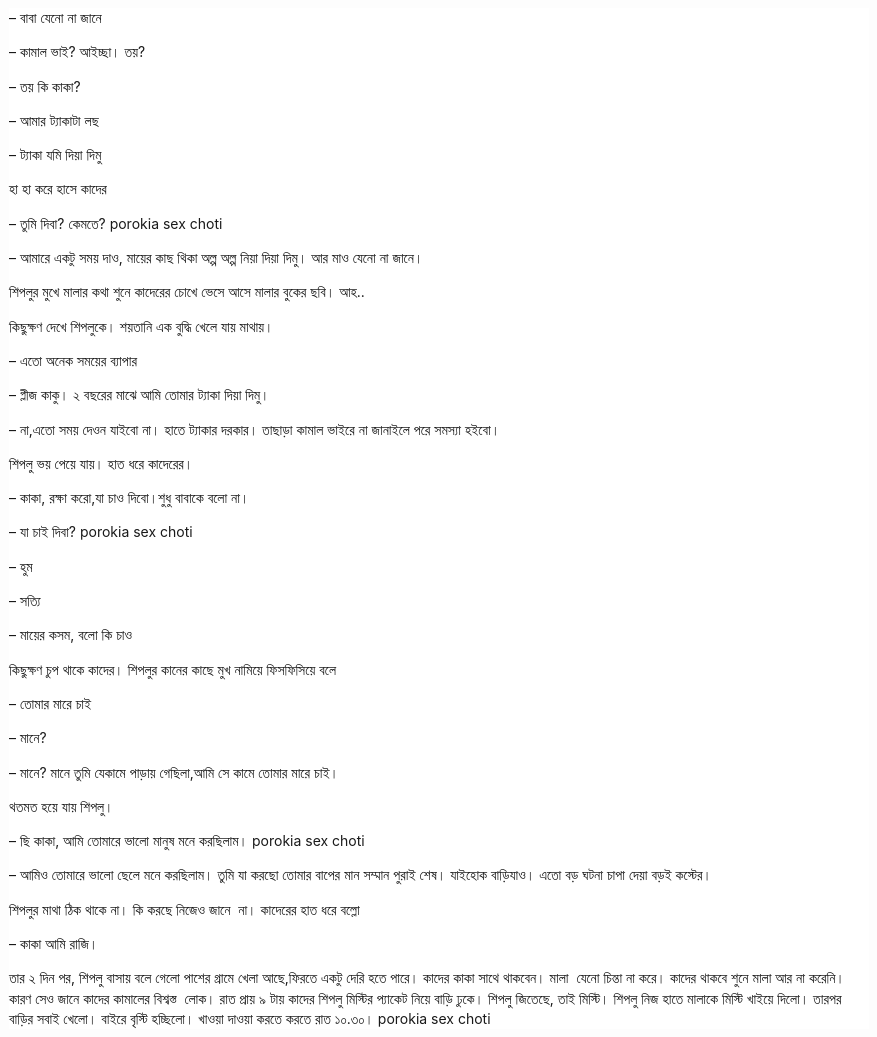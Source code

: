 – বাবা যেনো না জানে

– কামাল ভাই? আইচ্ছা। তয়?


– তয় কি কাকা?

– আমার ট্যাকাটা লছ

– ট্যাকা যমি দিয়া দিমু

হা হা করে হাসে কাদের

– তুমি দিবা? কেমতে? porokia sex choti


– আমারে একটু সময় দাও, মায়ের কাছ থিকা অল্প অল্প নিয়া দিয়া দিমু। আর মাও যেনো না জানে।

শিপলুর মুখে মালার কথা শুনে কাদেরের চোখে ভেসে আসে মালার বুকের ছবি। আহ..

কিছুক্ষণ দেখে শিপলুকে। শয়তানি এক বুদ্ধি খেলে যায় মাথায়।

– এতো অনেক সময়ের ব্যাপার

– প্লীজ কাকু। ২ বছরের মাঝে আমি তোমার ট্যাকা দিয়া দিমু।


– না,এতো সময় দেওন যাইবো না। হাতে ট্যাকার দরকার। তাছাড়া কামাল ভাইরে না জানাইলে পরে সমস্যা হইবো।

শিপলু ভয় পেয়ে যায়। হাত ধরে কাদেরের।

– কাকা, রক্ষা করো,যা চাও দিবো।শুধু বাবাকে বলো না।

– যা চাই দিবা? porokia sex choti


– হুম

– সত্যি

– মায়ের কসম, বলো কি চাও

কিছুক্ষণ চুপ থাকে কাদের। শিপলুর কানের কাছে মুখ নামিয়ে ফিসফিসিয়ে বলে

– তোমার মারে চাই


– মানে?

– মানে? মানে তুমি যেকামে পাড়ায় গেছিলা,আমি সে কামে তোমার মারে চাই।

থতমত হয়ে যায় শিপলু।

– ছি কাকা, আমি তোমারে ভালো মানুষ মনে করছিলাম। porokia sex choti


– আমিও তোমারে ভালো ছেলে মনে করছিলাম। তুমি যা করছো তোমার বাপের মান সম্মান পুরাই শেষ। যাইহোক বাড়িযাও। এতো বড় ঘটনা চাপা দেয়া বড়ই কস্টের।

শিপলুর মাথা ঠিক থাকে না। কি করছে নিজেও জানে  না। কাদেরের হাত ধরে বল্লো

– কাকা আমি রাজি।


তার ২ দিন পর, শিপলু বাসায় বলে গেলো পাশের গ্রামে খেলা আছে,ফিরতে একটু দেরি হতে পারে। কাদের কাকা সাথে থাকবেন। মালা  যেনো চিন্তা না করে। কাদের থাকবে শুনে মালা আর না করেনি। কারণ সেও জানে কাদের কামালের বিশ্বস্ত  লোক। রাত প্রায় ৯ টায় কাদের শিপলু মিস্টির প্যাকেট নিয়ে বাড়ি ঢুকে। শিপলু জিতেছে, তাই মিস্টি। শিপলু নিজ হাতে মালাকে মিস্টি খাইয়ে দিলো। তারপর বাড়ির সবাই খেলো। বাইরে বৃস্টি হচ্ছিলো। খাওয়া দাওয়া করতে করতে রাত ১০.৩০। porokia sex choti
